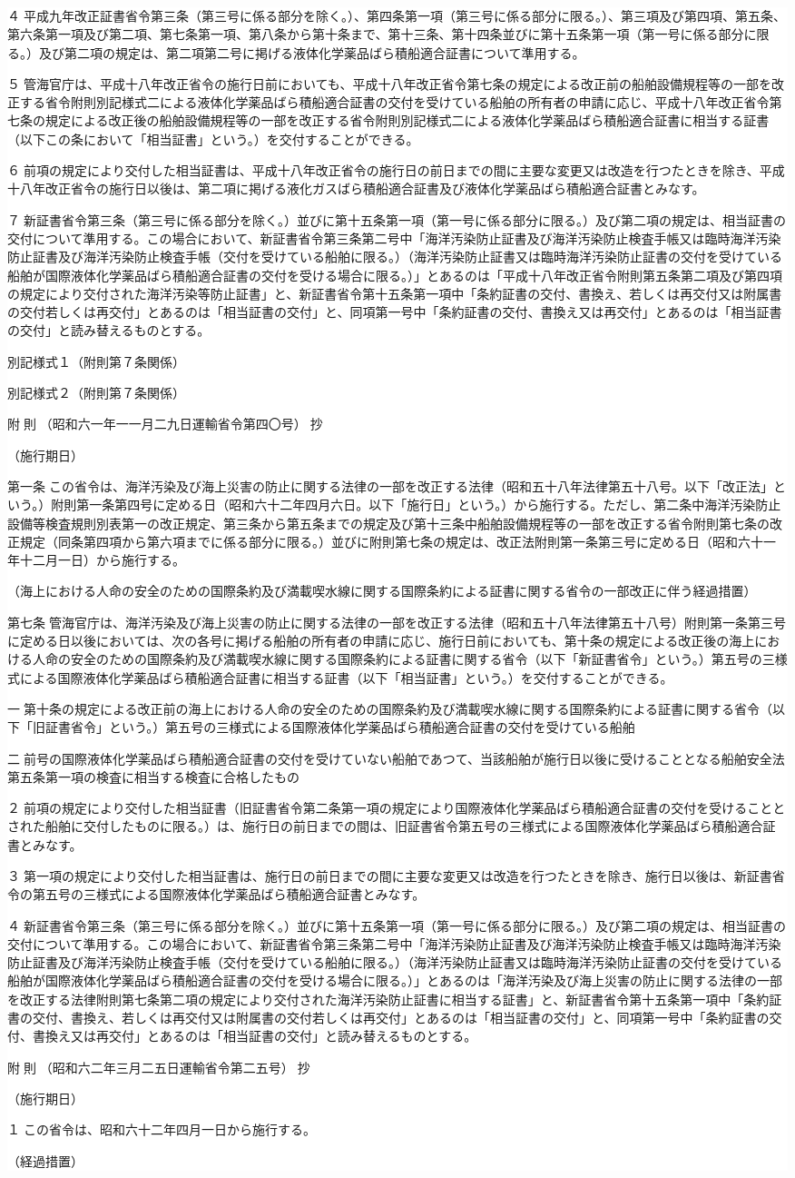 ４ 平成九年改正証書省令第三条（第三号に係る部分を除く。）、第四条第一項（第三号に係る部分に限る。）、第三項及び第四項、第五条、第六条第一項及び第二項、第七条第一項、第八条から第十条まで、第十三条、第十四条並びに第十五条第一項（第一号に係る部分に限る。）及び第二項の規定は、第二項第二号に掲げる液体化学薬品ばら積船適合証書について準用する。

５ 管海官庁は、平成十八年改正省令の施行日前においても、平成十八年改正省令第七条の規定による改正前の船舶設備規程等の一部を改正する省令附則別記様式二による液体化学薬品ばら積船適合証書の交付を受けている船舶の所有者の申請に応じ、平成十八年改正省令第七条の規定による改正後の船舶設備規程等の一部を改正する省令附則別記様式二による液体化学薬品ばら積船適合証書に相当する証書（以下この条において「相当証書」という。）を交付することができる。

６ 前項の規定により交付した相当証書は、平成十八年改正省令の施行日の前日までの間に主要な変更又は改造を行つたときを除き、平成十八年改正省令の施行日以後は、第二項に掲げる液化ガスばら積船適合証書及び液体化学薬品ばら積船適合証書とみなす。

７ 新証書省令第三条（第三号に係る部分を除く。）並びに第十五条第一項（第一号に係る部分に限る。）及び第二項の規定は、相当証書の交付について準用する。この場合において、新証書省令第三条第二号中「海洋汚染防止証書及び海洋汚染防止検査手帳又は臨時海洋汚染防止証書及び海洋汚染防止検査手帳（交付を受けている船舶に限る。）（海洋汚染防止証書又は臨時海洋汚染防止証書の交付を受けている船舶が国際液体化学薬品ばら積船適合証書の交付を受ける場合に限る。）」とあるのは「平成十八年改正省令附則第五条第二項及び第四項の規定により交付された海洋汚染等防止証書」と、新証書省令第十五条第一項中「条約証書の交付、書換え、若しくは再交付又は附属書の交付若しくは再交付」とあるのは「相当証書の交付」と、同項第一号中「条約証書の交付、書換え又は再交付」とあるのは「相当証書の交付」と読み替えるものとする。

別記様式１（附則第７条関係）

[](/./pict/2FH00000044828.pdf)

別記様式２（附則第７条関係）

[](/./pict/2FH00000044829.pdf)

附 則 （昭和六一年一一月二九日運輸省令第四〇号） 抄

（施行期日）

第一条 この省令は、海洋汚染及び海上災害の防止に関する法律の一部を改正する法律（昭和五十八年法律第五十八号。以下「改正法」という。）附則第一条第四号に定める日（昭和六十二年四月六日。以下「施行日」という。）から施行する。ただし、第二条中海洋汚染防止設備等検査規則別表第一の改正規定、第三条から第五条までの規定及び第十三条中船舶設備規程等の一部を改正する省令附則第七条の改正規定（同条第四項から第六項までに係る部分に限る。）並びに附則第七条の規定は、改正法附則第一条第三号に定める日（昭和六十一年十二月一日）から施行する。

（海上における人命の安全のための国際条約及び満載喫水線に関する国際条約による証書に関する省令の一部改正に伴う経過措置）

第七条 管海官庁は、海洋汚染及び海上災害の防止に関する法律の一部を改正する法律（昭和五十八年法律第五十八号）附則第一条第三号に定める日以後においては、次の各号に掲げる船舶の所有者の申請に応じ、施行日前においても、第十条の規定による改正後の海上における人命の安全のための国際条約及び満載喫水線に関する国際条約による証書に関する省令（以下「新証書省令」という。）第五号の三様式による国際液体化学薬品ばら積船適合証書に相当する証書（以下「相当証書」という。）を交付することができる。

一 第十条の規定による改正前の海上における人命の安全のための国際条約及び満載喫水線に関する国際条約による証書に関する省令（以下「旧証書省令」という。）第五号の三様式による国際液体化学薬品ばら積船適合証書の交付を受けている船舶

二 前号の国際液体化学薬品ばら積船適合証書の交付を受けていない船舶であつて、当該船舶が施行日以後に受けることとなる船舶安全法第五条第一項の検査に相当する検査に合格したもの

２ 前項の規定により交付した相当証書（旧証書省令第二条第一項の規定により国際液体化学薬品ばら積船適合証書の交付を受けることとされた船舶に交付したものに限る。）は、施行日の前日までの間は、旧証書省令第五号の三様式による国際液体化学薬品ばら積船適合証書とみなす。

３ 第一項の規定により交付した相当証書は、施行日の前日までの間に主要な変更又は改造を行つたときを除き、施行日以後は、新証書省令の第五号の三様式による国際液体化学薬品ばら積船適合証書とみなす。

４ 新証書省令第三条（第三号に係る部分を除く。）並びに第十五条第一項（第一号に係る部分に限る。）及び第二項の規定は、相当証書の交付について準用する。この場合において、新証書省令第三条第二号中「海洋汚染防止証書及び海洋汚染防止検査手帳又は臨時海洋汚染防止証書及び海洋汚染防止検査手帳（交付を受けている船舶に限る。）（海洋汚染防止証書又は臨時海洋汚染防止証書の交付を受けている船舶が国際液体化学薬品ばら積船適合証書の交付を受ける場合に限る。）」とあるのは「海洋汚染及び海上災害の防止に関する法律の一部を改正する法律附則第七条第二項の規定により交付された海洋汚染防止証書に相当する証書」と、新証書省令第十五条第一項中「条約証書の交付、書換え、若しくは再交付又は附属書の交付若しくは再交付」とあるのは「相当証書の交付」と、同項第一号中「条約証書の交付、書換え又は再交付」とあるのは「相当証書の交付」と読み替えるものとする。

附 則 （昭和六二年三月二五日運輸省令第二五号） 抄

（施行期日）

１ この省令は、昭和六十二年四月一日から施行する。

（経過措置）
